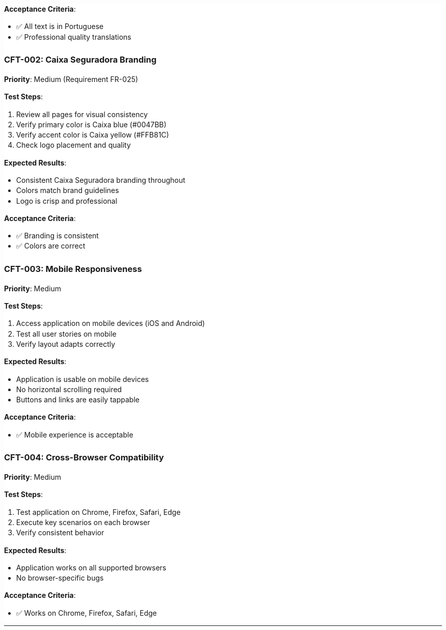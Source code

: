 **Acceptance Criteria**:
- ✅ All text is in Portuguese
- ✅ Professional quality translations

### CFT-002: Caixa Seguradora Branding
**Priority**: Medium (Requirement FR-025)

**Test Steps**:
1. Review all pages for visual consistency
2. Verify primary color is Caixa blue (#0047BB)
3. Verify accent color is Caixa yellow (#FFB81C)
4. Check logo placement and quality

**Expected Results**:
- Consistent Caixa Seguradora branding throughout
- Colors match brand guidelines
- Logo is crisp and professional

**Acceptance Criteria**:
- ✅ Branding is consistent
- ✅ Colors are correct

### CFT-003: Mobile Responsiveness
**Priority**: Medium

**Test Steps**:
1. Access application on mobile devices (iOS and Android)
2. Test all user stories on mobile
3. Verify layout adapts correctly

**Expected Results**:
- Application is usable on mobile devices
- No horizontal scrolling required
- Buttons and links are easily tappable

**Acceptance Criteria**:
- ✅ Mobile experience is acceptable

### CFT-004: Cross-Browser Compatibility
**Priority**: Medium

**Test Steps**:
1. Test application on Chrome, Firefox, Safari, Edge
2. Execute key scenarios on each browser
3. Verify consistent behavior

**Expected Results**:
- Application works on all supported browsers
- No browser-specific bugs

**Acceptance Criteria**:
- ✅ Works on Chrome, Firefox, Safari, Edge

---
